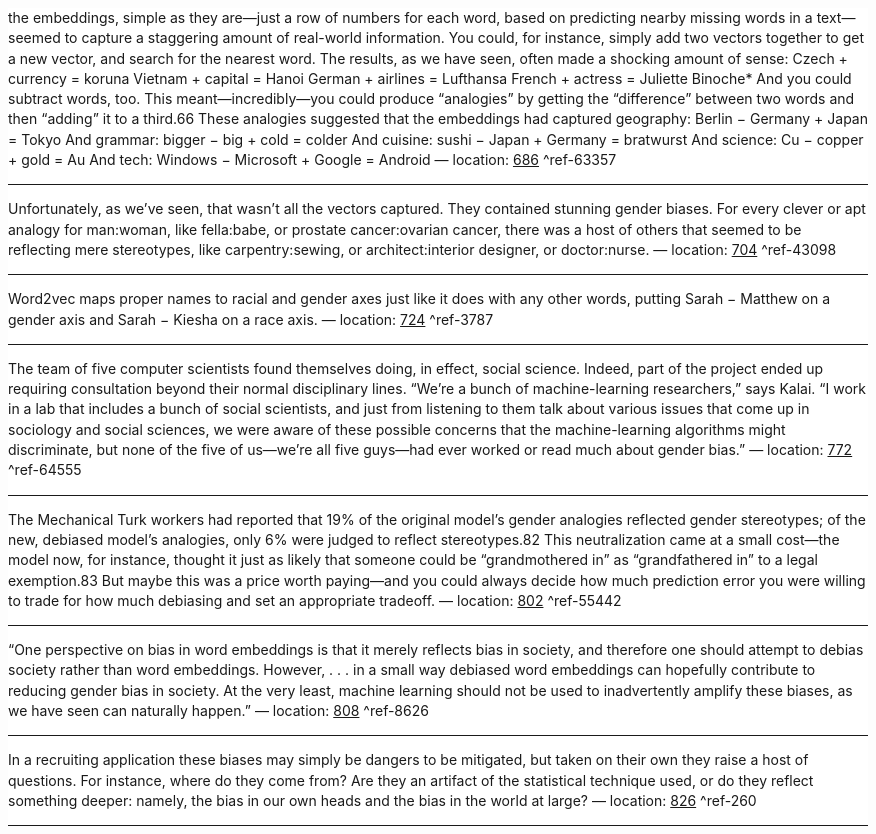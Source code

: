 the embeddings, simple as they are—just a row of numbers for each word, based on predicting nearby missing words in a text—seemed to capture a staggering amount of real-world information. You could, for instance, simply add two vectors together to get a new vector, and search for the nearest word. The results, as we have seen, often made a shocking amount of sense: Czech + currency = koruna Vietnam + capital = Hanoi German + airlines = Lufthansa French + actress = Juliette Binoche* And you could subtract words, too. This meant—incredibly—you could produce “analogies” by getting the “difference” between two words and then “adding” it to a third.66 These analogies suggested that the embeddings had captured geography: Berlin − Germany + Japan = Tokyo And grammar: bigger − big + cold = colder And cuisine: sushi − Japan + Germany = bratwurst And science: Cu − copper + gold = Au And tech: Windows − Microsoft + Google = Android — location: [686](kindle://book?action=open&asin=B085T55LGK&location=686) ^ref-63357

---
Unfortunately, as we’ve seen, that wasn’t all the vectors captured. They contained stunning gender biases. For every clever or apt analogy for man:woman, like fella:babe, or prostate cancer:ovarian cancer, there was a host of others that seemed to be reflecting mere stereotypes, like carpentry:sewing, or architect:interior designer, or doctor:nurse. — location: [704](kindle://book?action=open&asin=B085T55LGK&location=704) ^ref-43098

---
Word2vec maps proper names to racial and gender axes just like it does with any other words, putting Sarah − Matthew on a gender axis and Sarah − Kiesha on a race axis. — location: [724](kindle://book?action=open&asin=B085T55LGK&location=724) ^ref-3787

---
The team of five computer scientists found themselves doing, in effect, social science. Indeed, part of the project ended up requiring consultation beyond their normal disciplinary lines. “We’re a bunch of machine-learning researchers,” says Kalai. “I work in a lab that includes a bunch of social scientists, and just from listening to them talk about various issues that come up in sociology and social sciences, we were aware of these possible concerns that the machine-learning algorithms might discriminate, but none of the five of us—we’re all five guys—had ever worked or read much about gender bias.” — location: [772](kindle://book?action=open&asin=B085T55LGK&location=772) ^ref-64555

---
The Mechanical Turk workers had reported that 19% of the original model’s gender analogies reflected gender stereotypes; of the new, debiased model’s analogies, only 6% were judged to reflect stereotypes.82 This neutralization came at a small cost—the model now, for instance, thought it just as likely that someone could be “grandmothered in” as “grandfathered in” to a legal exemption.83 But maybe this was a price worth paying—and you could always decide how much prediction error you were willing to trade for how much debiasing and set an appropriate tradeoff. — location: [802](kindle://book?action=open&asin=B085T55LGK&location=802) ^ref-55442

---
“One perspective on bias in word embeddings is that it merely reflects bias in society, and therefore one should attempt to debias society rather than word embeddings. However, . . . in a small way debiased word embeddings can hopefully contribute to reducing gender bias in society. At the very least, machine learning should not be used to inadvertently amplify these biases, as we have seen can naturally happen.” — location: [808](kindle://book?action=open&asin=B085T55LGK&location=808) ^ref-8626

---
In a recruiting application these biases may simply be dangers to be mitigated, but taken on their own they raise a host of questions. For instance, where do they come from? Are they an artifact of the statistical technique used, or do they reflect something deeper: namely, the bias in our own heads and the bias in the world at large? — location: [826](kindle://book?action=open&asin=B085T55LGK&location=826) ^ref-260

---